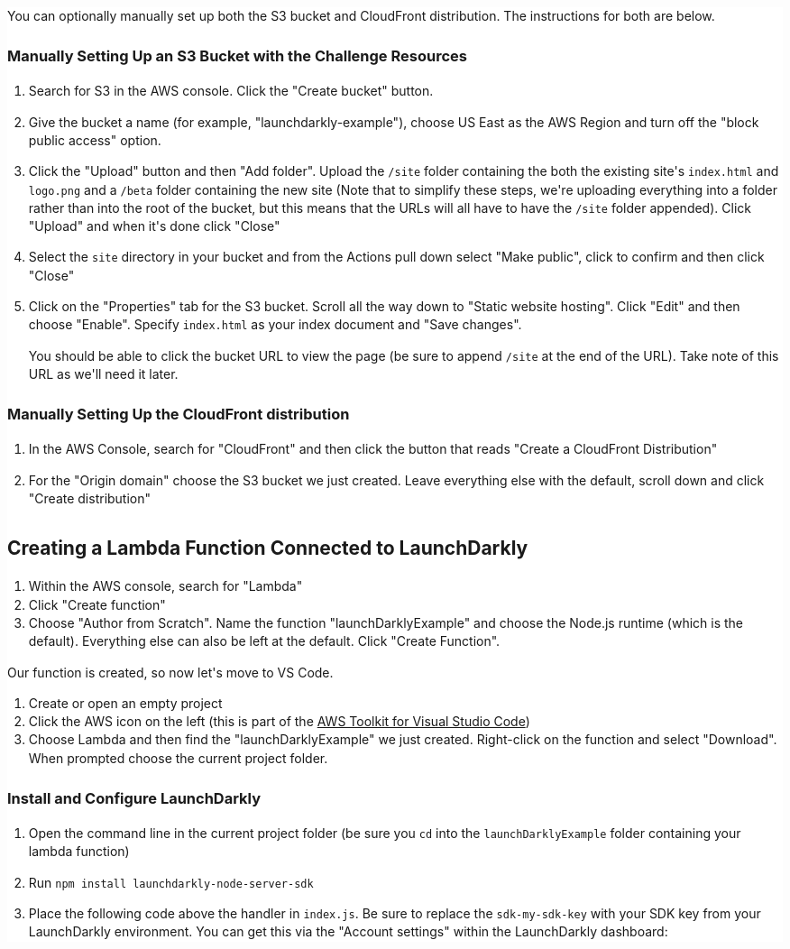 You can optionally manually set up both the S3 bucket and CloudFront distribution. The instructions for both are below.

### Manually Setting Up an S3 Bucket with the Challenge Resources

1. Search for S3 in the AWS console. Click the "Create bucket" button.
2. Give the bucket a name (for example, "launchdarkly-example"), choose US East as the AWS Region and turn off the "block public access" option.
3. Click the "Upload" button and then "Add folder". Upload the `/site` folder containing the both the existing site's `index.html` and `logo.png` and a `/beta` folder containing the new site (Note that to simplify these steps, we're uploading everything into a folder rather than into the root of the bucket, but this means that the URLs will all have to have the `/site` folder appended). Click "Upload" and when it's done click "Close"
4. Select the `site` directory in your bucket and from the Actions pull down select "Make public", click to confirm and then click "Close"
5. Click on the "Properties" tab for the S3 bucket. Scroll all the way down to "Static website hosting". Click "Edit" and then choose "Enable". Specify `index.html` as your index document and "Save changes".

   You should be able to click the bucket URL to view the page (be sure to append `/site` at the end of the URL). Take note of this URL as we'll need it later.

### Manually Setting Up the CloudFront distribution

1. In the AWS Console, search for "CloudFront" and then click the button that reads "Create a CloudFront Distribution"

2. For the "Origin domain" choose the S3 bucket we just created. Leave everything else with the default, scroll down and click "Create distribution"

## Creating a Lambda Function Connected to LaunchDarkly

1. Within the AWS console, search for "Lambda"
2. Click "Create function"
3. Choose "Author from Scratch". Name the function "launchDarklyExample" and choose the Node.js runtime (which is the default). Everything else can also be left at the default. Click "Create Function".

Our function is created, so now let's move to VS Code.

1. Create or open an empty project
2. Click the AWS icon on the left (this is part of the [AWS Toolkit for Visual Studio Code](https://docs.aws.amazon.com/toolkit-for-visual-studio/latest/user-guide/setup.html))
3. Choose Lambda and then find the "launchDarklyExample" we just created. Right-click on the function and select "Download". When prompted choose the current project folder.

### Install and Configure LaunchDarkly

1. Open the command line in the current project folder (be sure you `cd` into the `launchDarklyExample` folder containing your lambda function)
2. Run `npm install launchdarkly-node-server-sdk`

3. Place the following code above the handler in `index.js`. Be sure to replace the `sdk-my-sdk-key` with your SDK key from your LaunchDarkly environment. You can get this via the "Account settings" within the LaunchDarkly dashboard:
